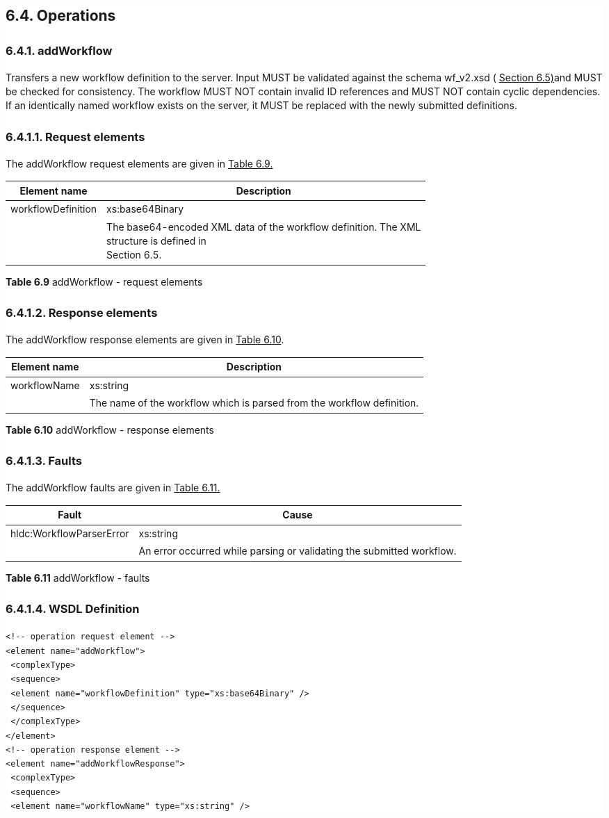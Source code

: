 ## <span id="page-20-0"></span>**6.4. Operations**

### **6.4.1. addWorkflow**

Transfers a new workflow definition to the server. Input MUST be validated against the schema wf\_v2.xsd ( [Section 6.5\)](#page-30-1)and MUST be checked for consistency. The workflow MUST NOT contain invalid ID references and MUST NOT contain cyclic dependencies. If an identically named workflow exists on the server, it MUST be replaced with the newly submitted definitions.

### **6.4.1.1. Request elements**

The addWorkflow request elements are given in [Table 6.9.](#page-20-1)

<span id="page-20-1"></span>

| Element name       | Description                                                                                                |
|--------------------|------------------------------------------------------------------------------------------------------------|
| workflowDefinition | xs:base64Binary                                                                                            |
|                    | The base64-encoded XML data of the workflow definition. The XML<br>structure is defined in<br>Section 6.5. |

**Table 6.9** addWorkflow - request elements

### **6.4.1.2. Response elements**

The addWorkflow response elements are given in [Table 6.10](#page-20-2).

<span id="page-20-2"></span>

| Element name | Description                                                            |
|--------------|------------------------------------------------------------------------|
| workflowName | xs:string                                                              |
|              | The name of the workflow which is parsed from the workflow definition. |

**Table 6.10** addWorkflow - response elements

### **6.4.1.3. Faults**

The addWorkflow faults are given in [Table 6.11.](#page-20-3)

<span id="page-20-3"></span>

| Fault                    | Cause                                                                 |
|--------------------------|-----------------------------------------------------------------------|
| hldc:WorkflowParserError | xs:string                                                             |
|                          | An error occurred while parsing or validating the submitted workflow. |

**Table 6.11** addWorkflow - faults

### **6.4.1.4. WSDL Definition**

```
<!-- operation request element -->
<element name="addWorkflow">
 <complexType>
 <sequence>
 <element name="workflowDefinition" type="xs:base64Binary" />
 </sequence>
 </complexType>
</element>
<!-- operation response element -->
<element name="addWorkflowResponse">
 <complexType>
 <sequence>
 <element name="workflowName" type="xs:string" />
```